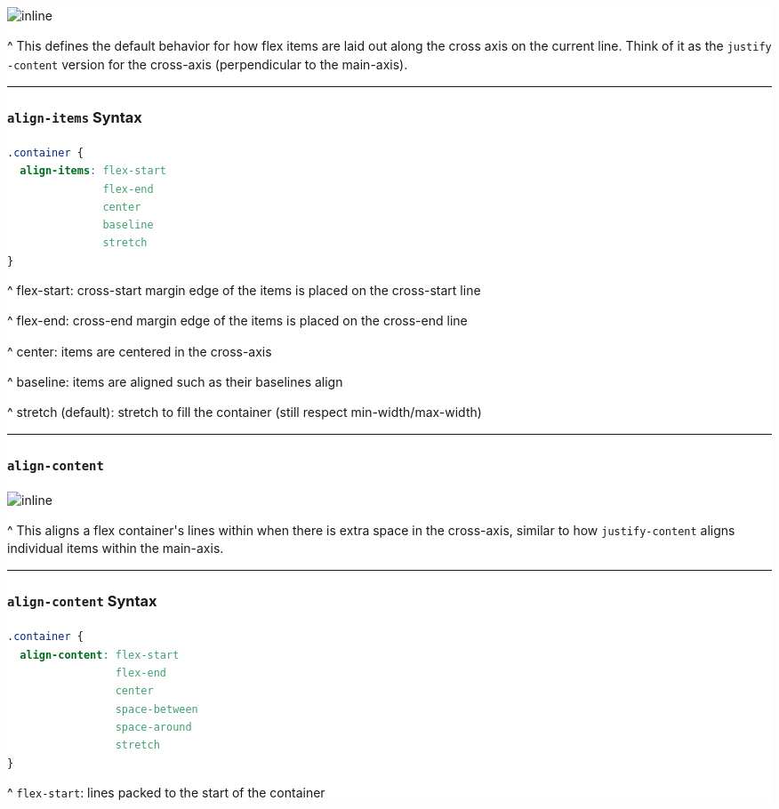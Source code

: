 ![inline](http://digm.drexel.edu/crs/IDM222/presentations/images/align-items.png)

^ This defines the default behavior for how flex items are laid out along the cross axis on the current line. Think of it as the `justify-content` version for the cross-axis (perpendicular to the main-axis).

---

### `align-items` Syntax

```css
.container {
  align-items: flex-start
               flex-end
               center
               baseline
               stretch
}
```

^ flex-start: cross-start margin edge of the items is placed on the cross-start line

^ flex-end: cross-end margin edge of the items is placed on the cross-end line

^ center: items are centered in the cross-axis

^ baseline: items are aligned such as their baselines align

^ stretch (default): stretch to fill the container (still respect min-width/max-width)

---

### `align-content`

![inline](http://digm.drexel.edu/crs/IDM222/presentations/images/align-content.png)

^ This aligns a flex container's lines within when there is extra space in the cross-axis, similar to how `justify-content` aligns individual items within the main-axis.

---

### `align-content` Syntax

```css
.container {
  align-content: flex-start
                 flex-end
                 center
                 space-between
                 space-around
                 stretch
}
```

^ `flex-start`: lines packed to the start of the container

